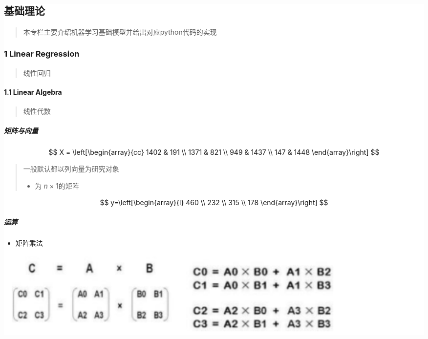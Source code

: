



## 基础理论

> 本专栏主要介绍机器学习基础模型并给出对应python代码的实现

### 1 Linear Regression

> 线性回归

#### 1.1 Linear Algebra

> 线性代数

##### 矩阵与向量

$$
X = \left[\begin{array}{cc}
1402 & 191 \\
1371 & 821 \\
949 & 1437 \\
147 & 1448
\end{array}\right]
$$



> 一般默认都以列向量为研究对象
>
> * 为 $n \times 1$的矩阵

$$
y=\left[\begin{array}{l}
460 \\
232 \\
315 \\
178
\end{array}\right]
$$



##### 运算

* 矩阵乘法

![](https://raw.githubusercontent.com/Gary-code/Machine-Learning-Park/files/blogImgs/20211119111147.png)
